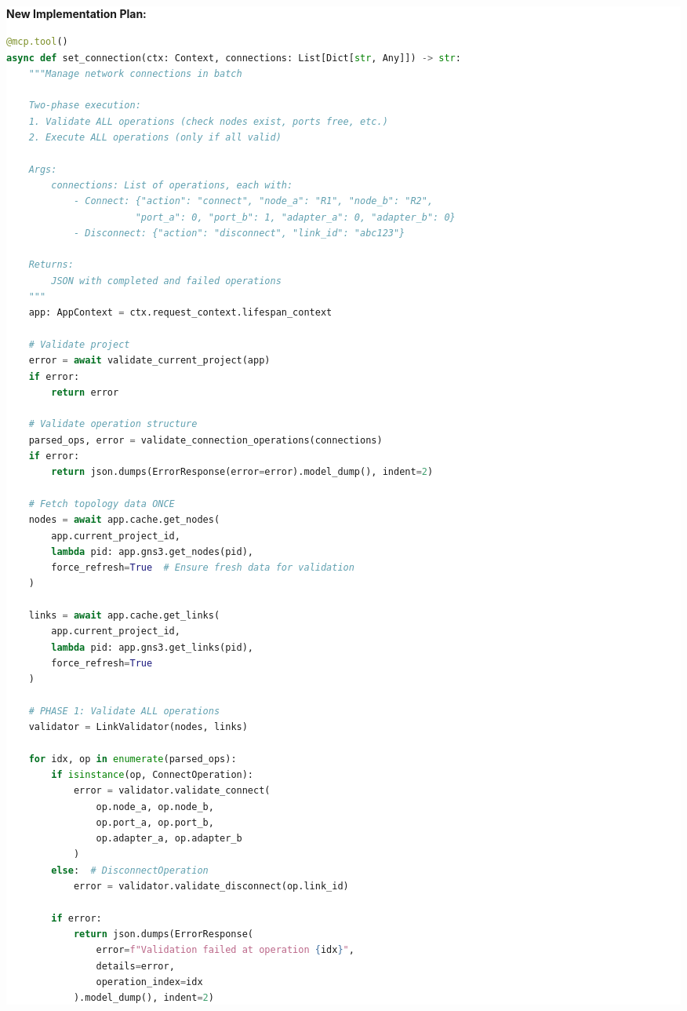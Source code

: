 **New Implementation Plan:**

```python
@mcp.tool()
async def set_connection(ctx: Context, connections: List[Dict[str, Any]]) -> str:
    """Manage network connections in batch

    Two-phase execution:
    1. Validate ALL operations (check nodes exist, ports free, etc.)
    2. Execute ALL operations (only if all valid)

    Args:
        connections: List of operations, each with:
            - Connect: {"action": "connect", "node_a": "R1", "node_b": "R2",
                       "port_a": 0, "port_b": 1, "adapter_a": 0, "adapter_b": 0}
            - Disconnect: {"action": "disconnect", "link_id": "abc123"}

    Returns:
        JSON with completed and failed operations
    """
    app: AppContext = ctx.request_context.lifespan_context

    # Validate project
    error = await validate_current_project(app)
    if error:
        return error

    # Validate operation structure
    parsed_ops, error = validate_connection_operations(connections)
    if error:
        return json.dumps(ErrorResponse(error=error).model_dump(), indent=2)

    # Fetch topology data ONCE
    nodes = await app.cache.get_nodes(
        app.current_project_id,
        lambda pid: app.gns3.get_nodes(pid),
        force_refresh=True  # Ensure fresh data for validation
    )

    links = await app.cache.get_links(
        app.current_project_id,
        lambda pid: app.gns3.get_links(pid),
        force_refresh=True
    )

    # PHASE 1: Validate ALL operations
    validator = LinkValidator(nodes, links)

    for idx, op in enumerate(parsed_ops):
        if isinstance(op, ConnectOperation):
            error = validator.validate_connect(
                op.node_a, op.node_b,
                op.port_a, op.port_b,
                op.adapter_a, op.adapter_b
            )
        else:  # DisconnectOperation
            error = validator.validate_disconnect(op.link_id)

        if error:
            return json.dumps(ErrorResponse(
                error=f"Validation failed at operation {idx}",
                details=error,
                operation_index=idx
            ).model_dump(), indent=2)
```
